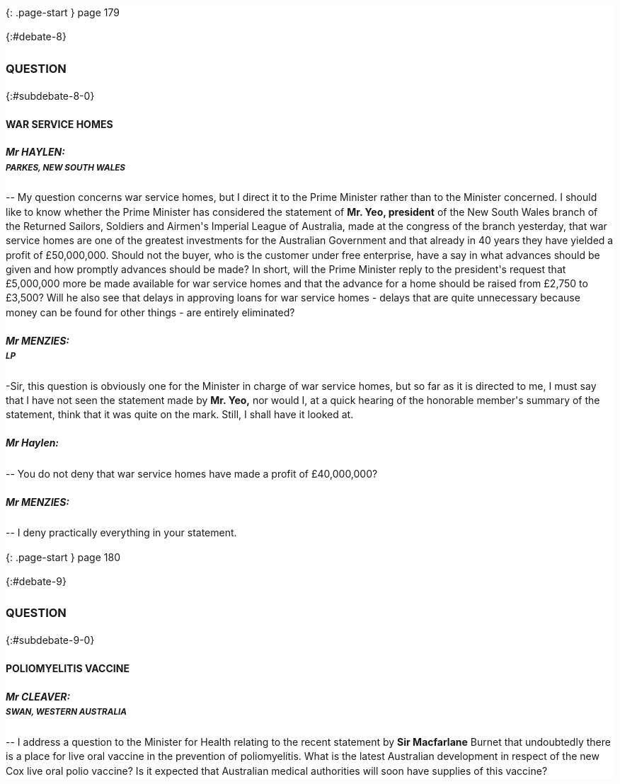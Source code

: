 {: .page-start }
page 179

{:#debate-8}
### QUESTION

{:#subdebate-8-0}
#### WAR SERVICE HOMES

##### Mr HAYLEN:<br><small class="text-muted">PARKES, NEW SOUTH WALES</small>

-- My question concerns  war service homes, but I direct it to the Prime Minister rather than to the Minister concerned. I should like to know whether the Prime Minister has considered the statement of  **Mr. Yeo, president**  of the New South Wales branch of the Returned Sailors, Soldiers and Airmen's Imperial League of Australia, made at the congress of the branch yesterday, that war service homes are one of the greatest investments for the Australian Government and that already in 40 years they have yielded a profit of £50,000,000. Should not the buyer, who is the customer under free enterprise, have a say in what advances should be given and how promptly advances should be made? In short, will the Prime Minister reply to the president's request that £5,000,000 more be made available for war service homes and that the advance for a home should be raised from £2,750 to £3,500? Will he also see that delays in approving loans for war service homes - delays that are quite unnecessary because money can be found for other things - are entirely eliminated? 

##### Mr MENZIES:<br><small class="text-muted">LP</small>

-Sir, this question is obviously one for the Minister in charge of war service homes, but so far as it is directed to me, I must say that I have not seen the statement made by  **Mr. Yeo,**  nor would I, at a quick hearing of the honorable member's summary of the statement, think that it was quite on the mark. Still, I shall have it looked at. 

##### Mr Haylen:

-- You do not deny that war service homes have made a profit of £40,000,000? 

##### Mr MENZIES:

--  I deny practically everything in your statement. 

{: .page-start }
page 180

{:#debate-9}
### QUESTION

{:#subdebate-9-0}
#### POLIOMYELITIS VACCINE

##### Mr CLEAVER:<br><small class="text-muted">SWAN, WESTERN AUSTRALIA</small>

--  I address a question to the Minister for Health relating to the recent statement by  **Sir Macfarlane**  Burnet that undoubtedly there is a place for live oral vaccine in the prevention of poliomyelitis. What is the latest Australian development in respect of the new Cox live oral polio vaccine? Is it expected that Australian medical authorities will soon have supplies of this vaccine? 
